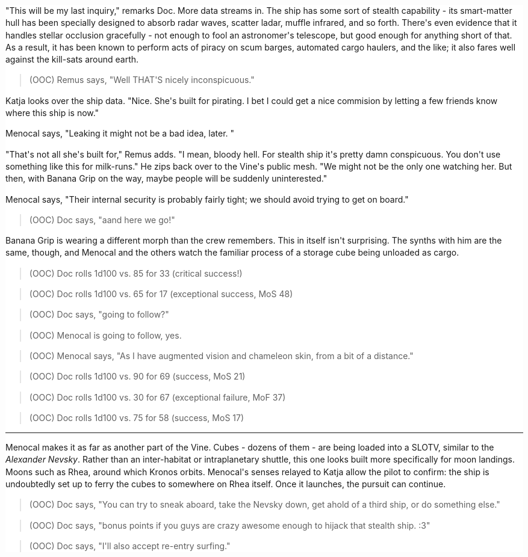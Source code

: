 "This will be my last inquiry," remarks Doc. More data streams in. The ship has some sort of stealth capability - its smart-matter hull has been specially designed to absorb radar waves, scatter ladar, muffle infrared, and so forth. There's even evidence that it handles stellar occlusion gracefully - not enough to fool an astronomer's telescope, but good enough for anything short of that. As a result, it has been known to perform acts of piracy on scum barges, automated cargo haulers, and the like; it also fares well against the kill-sats around earth.

> (OOC) Remus says, "Well THAT'S nicely inconspicuous."

Katja looks over the ship data. "Nice. She's built for pirating. I bet I could get a nice commision by letting a few friends know where this ship is now."

Menocal says, "Leaking it might not be a bad idea, later. "

"That's not all she's built for," Remus adds. "I mean, bloody hell. For stealth ship it's pretty damn conspicuous. You don't use something like this for milk-runs." He zips back over to the Vine's public mesh. "We might not be the only one watching her. But then, with Banana Grip on the way, maybe people will be suddenly uninterested."

Menocal says, "Their internal security is probably fairly tight; we should avoid trying to get on board."

> (OOC) Doc says, "aand here we go!"

Banana Grip is wearing a different morph than the crew remembers. This in itself isn't surprising. The synths with him are the same, though, and Menocal and the others watch the familiar process of a storage cube being unloaded as cargo.

> (OOC) Doc rolls 1d100 vs. 85 for 33 (critical success!)

> (OOC) Doc rolls 1d100 vs. 65 for 17 (exceptional success, MoS 48)

> (OOC) Doc says, "going to follow?"

> (OOC) Menocal is going to follow, yes.

> (OOC) Menocal says, "As I have augmented vision and chameleon skin, from a bit of a distance."

> (OOC) Doc rolls 1d100 vs. 90 for 69 (success, MoS 21)

> (OOC) Doc rolls 1d100 vs. 30 for 67 (exceptional failure, MoF 37)

> (OOC) Doc rolls 1d100 vs. 75 for 58 (success, MoS 17)

---

Menocal makes it as far as another part of the Vine. Cubes - dozens of them - are being loaded into a SLOTV, similar to the _Alexander Nevsky_. Rather than an inter-habitat or intraplanetary shuttle, this one looks built more specifically for moon landings. Moons such as Rhea, around which Kronos orbits. Menocal's senses relayed to Katja allow the pilot to confirm: the ship is undoubtedly set up to ferry the cubes to somewhere on Rhea itself. Once it launches, the pursuit can continue.

> (OOC) Doc says, "You can try to sneak aboard, take the Nevsky down, get ahold of a third ship, or do something else."

> (OOC) Doc says, "bonus points if you guys are crazy awesome enough to hijack that stealth ship. :3"

> (OOC) Doc says, "I'll also accept re-entry surfing."

